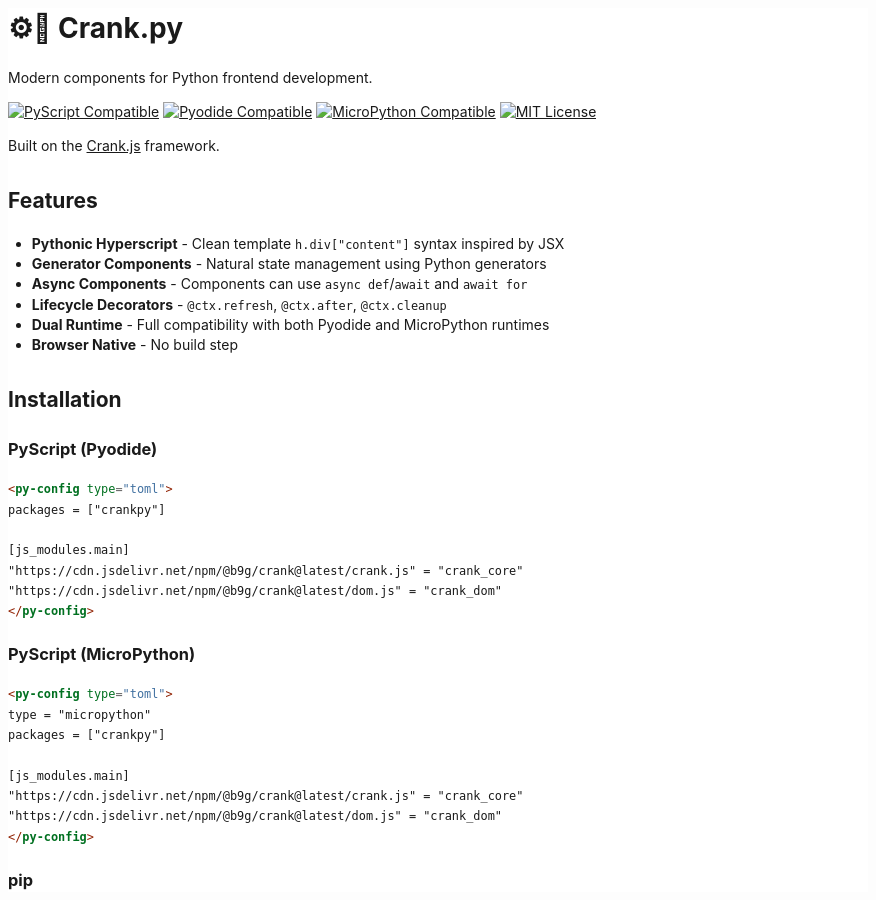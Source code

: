 # ⚙️🐍 Crank.py

Modern components for Python frontend development.

[![PyScript Compatible](https://img.shields.io/badge/PyScript-Compatible-blue)](https://pyscript.net)
[![Pyodide Compatible](https://img.shields.io/badge/Pyodide-Compatible-green)](https://pyodide.org)
[![MicroPython Compatible](https://img.shields.io/badge/MicroPython-Compatible-orange)](https://micropython.org)
[![MIT License](https://img.shields.io/badge/License-MIT-yellow.svg)](LICENSE)

Built on the [Crank.js](https://crank.js.org/) framework.

## Features

- **Pythonic Hyperscript** - Clean template `h.div["content"]` syntax inspired by JSX
- **Generator Components** - Natural state management using Python generators
- **Async Components** - Components can use `async def`/`await` and `await for`
- **Lifecycle Decorators** - `@ctx.refresh`, `@ctx.after`, `@ctx.cleanup`
- **Dual Runtime** - Full compatibility with both Pyodide and MicroPython runtimes
- **Browser Native** - No build step

## Installation

### PyScript (Pyodide)

```html
<py-config type="toml">
packages = ["crankpy"]

[js_modules.main]
"https://cdn.jsdelivr.net/npm/@b9g/crank@latest/crank.js" = "crank_core"
"https://cdn.jsdelivr.net/npm/@b9g/crank@latest/dom.js" = "crank_dom"
</py-config>
```

### PyScript (MicroPython)

```html
<py-config type="toml">
type = "micropython"
packages = ["crankpy"]

[js_modules.main]
"https://cdn.jsdelivr.net/npm/@b9g/crank@latest/crank.js" = "crank_core"
"https://cdn.jsdelivr.net/npm/@b9g/crank@latest/dom.js" = "crank_dom"
</py-config>
```

### pip
